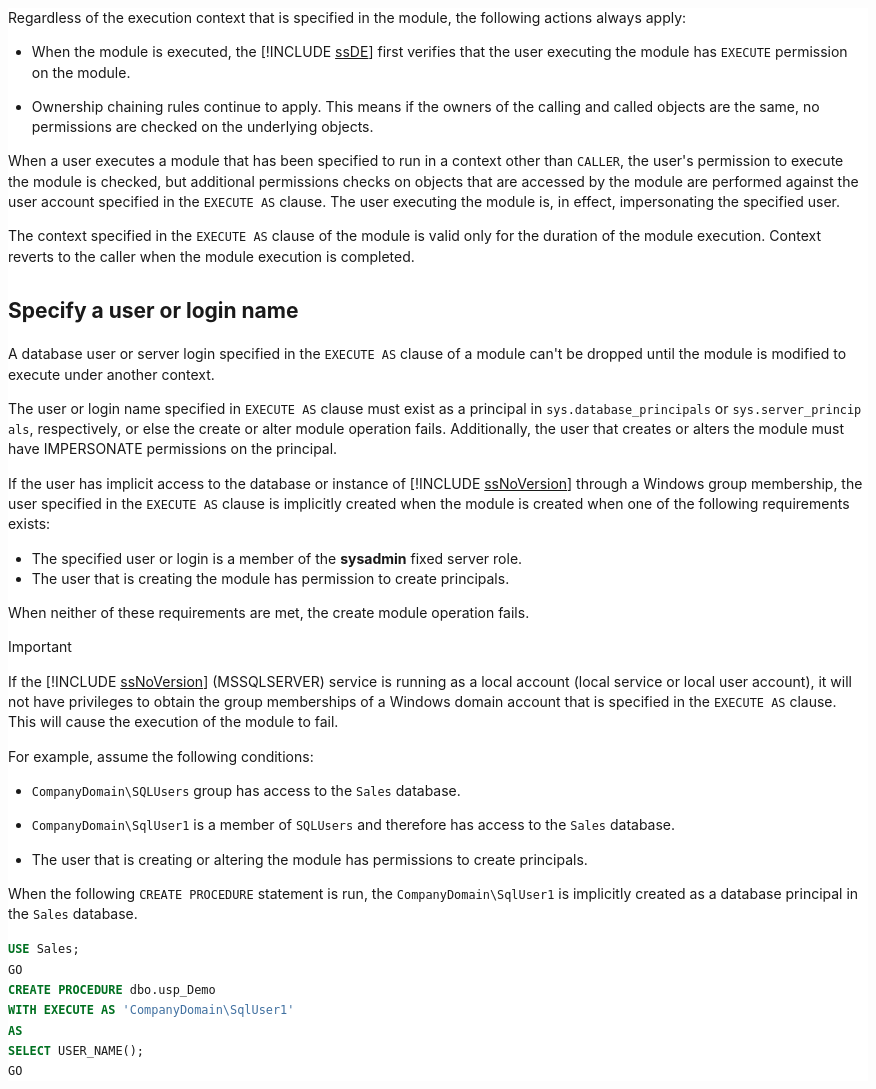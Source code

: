 Regardless of the execution context that is specified in the module, the following actions always apply:

- When the module is executed, the [!INCLUDE [ssDE](../../includes/ssde-md.md)] first verifies that the user executing the module has `EXECUTE` permission on the module.

- Ownership chaining rules continue to apply. This means if the owners of the calling and called objects are the same, no permissions are checked on the underlying objects.

When a user executes a module that has been specified to run in a context other than `CALLER`, the user's permission to execute the module is checked, but additional permissions checks on objects that are accessed by the module are performed against the user account specified in the `EXECUTE AS` clause. The user executing the module is, in effect, impersonating the specified user.

The context specified in the `EXECUTE AS` clause of the module is valid only for the duration of the module execution. Context reverts to the caller when the module execution is completed.

## Specify a user or login name

A database user or server login specified in the `EXECUTE AS` clause of a module can't be dropped until the module is modified to execute under another context.

The user or login name specified in `EXECUTE AS` clause must exist as a principal in `sys.database_principals` or `sys.server_principals`, respectively, or else the create or alter module operation fails. Additionally, the user that creates or alters the module must have IMPERSONATE permissions on the principal.

If the user has implicit access to the database or instance of [!INCLUDE [ssNoVersion](../../includes/ssnoversion-md.md)] through a Windows group membership, the user specified in the `EXECUTE AS` clause is implicitly created when the module is created when one of the following requirements exists:

- The specified user or login is a member of the **sysadmin** fixed server role.
- The user that is creating the module has permission to create principals.

When neither of these requirements are met, the create module operation fails.

> [!IMPORTANT]  
> If the [!INCLUDE [ssNoVersion](../../includes/ssnoversion-md.md)] (MSSQLSERVER) service is running as a local account (local service or local user account), it will not have privileges to obtain the group memberships of a Windows domain account that is specified in the `EXECUTE AS` clause. This will cause the execution of the module to fail.

For example, assume the following conditions:

- `CompanyDomain\SQLUsers` group has access to the `Sales` database.

- `CompanyDomain\SqlUser1` is a member of `SQLUsers` and therefore has access to the `Sales` database.

- The user that is creating or altering the module has permissions to create principals.

When the following `CREATE PROCEDURE` statement is run, the `CompanyDomain\SqlUser1` is implicitly created as a database principal in the `Sales` database.

```sql
USE Sales;
GO
CREATE PROCEDURE dbo.usp_Demo
WITH EXECUTE AS 'CompanyDomain\SqlUser1'
AS
SELECT USER_NAME();
GO
```
